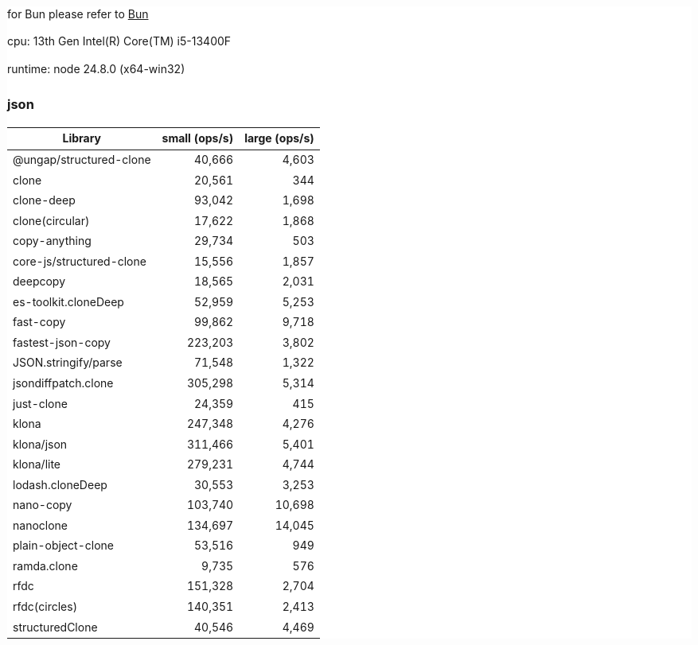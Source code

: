for Bun please refer to [Bun](README.bun.md)

cpu: 13th Gen Intel(R) Core(TM) i5-13400F

runtime: node 24.8.0 (x64-win32)

### json

| Library | small (ops/s) | large (ops/s) |
| -- | --: | --: |
| @ungap/structured-clone | 40,666 | 4,603 |
| clone | 20,561 | 344 |
| clone-deep | 93,042 | 1,698 |
| clone(circular) | 17,622 | 1,868 |
| copy-anything | 29,734 | 503 |
| core-js/structured-clone | 15,556 | 1,857 |
| deepcopy | 18,565 | 2,031 |
| es-toolkit.cloneDeep | 52,959 | 5,253 |
| fast-copy | 99,862 | 9,718 |
| fastest-json-copy | 223,203 | 3,802 |
| JSON.stringify/parse | 71,548 | 1,322 |
| jsondiffpatch.clone | 305,298 | 5,314 |
| just-clone | 24,359 | 415 |
| klona | 247,348 | 4,276 |
| klona/json | 311,466 | 5,401 |
| klona/lite | 279,231 | 4,744 |
| lodash.cloneDeep | 30,553 | 3,253 |
| nano-copy | 103,740 | 10,698 |
| nanoclone | 134,697 | 14,045 |
| plain-object-clone | 53,516 | 949 |
| ramda.clone | 9,735 | 576 |
| rfdc | 151,328 | 2,704 |
| rfdc(circles) | 140,351 | 2,413 |
| structuredClone | 40,546 | 4,469 |

